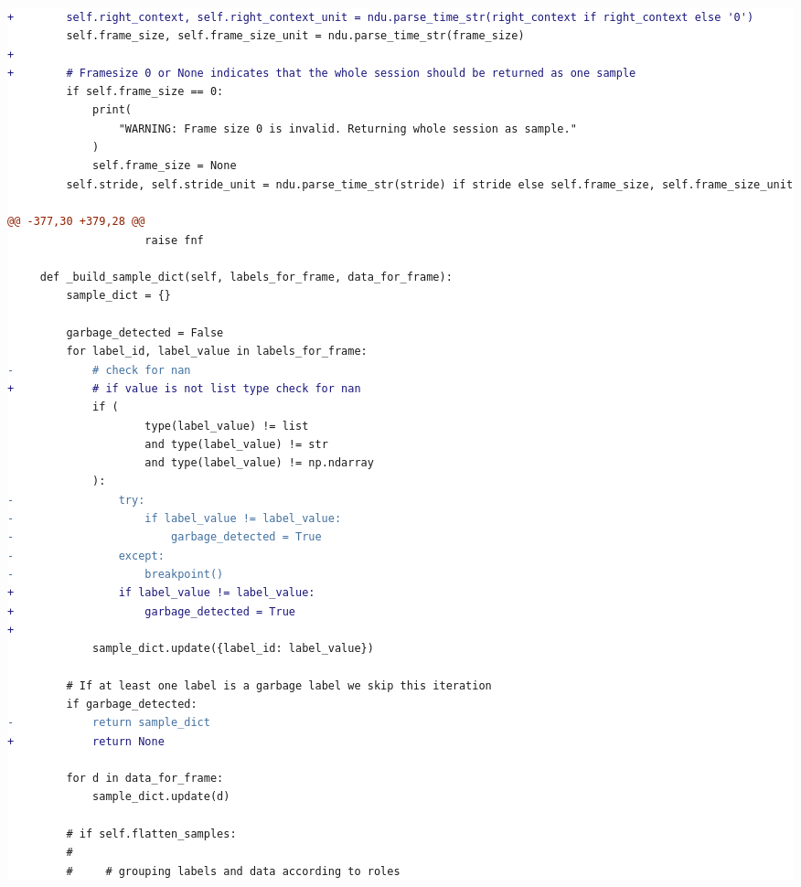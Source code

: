 ```diff
+        self.right_context, self.right_context_unit = ndu.parse_time_str(right_context if right_context else '0')
         self.frame_size, self.frame_size_unit = ndu.parse_time_str(frame_size)
+
+        # Framesize 0 or None indicates that the whole session should be returned as one sample
         if self.frame_size == 0:
             print(
                 "WARNING: Frame size 0 is invalid. Returning whole session as sample."
             )
             self.frame_size = None
         self.stride, self.stride_unit = ndu.parse_time_str(stride) if stride else self.frame_size, self.frame_size_unit
 
@@ -377,30 +379,28 @@
                     raise fnf
 
     def _build_sample_dict(self, labels_for_frame, data_for_frame):
         sample_dict = {}
 
         garbage_detected = False
         for label_id, label_value in labels_for_frame:
-            # check for nan
+            # if value is not list type check for nan
             if (
                     type(label_value) != list
                     and type(label_value) != str
                     and type(label_value) != np.ndarray
             ):
-                try:
-                    if label_value != label_value:
-                        garbage_detected = True
-                except:
-                    breakpoint()
+                if label_value != label_value:
+                    garbage_detected = True
+
             sample_dict.update({label_id: label_value})
 
         # If at least one label is a garbage label we skip this iteration
         if garbage_detected:
-            return sample_dict
+            return None
 
         for d in data_for_frame:
             sample_dict.update(d)
 
         # if self.flatten_samples:
         #
         #     # grouping labels and data according to roles
```
